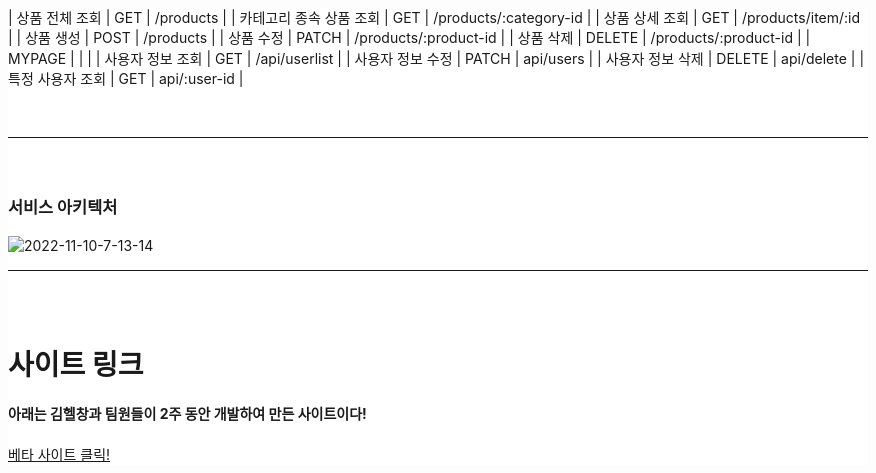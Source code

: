 | 상품 전체 조회          | GET    | /products              |
| 카테고리 종속 상품 조회 | GET    | /products/:category-id |
| 상품 상세 조회          | GET    | /products/item/:id     |
| 상품 생성               | POST   | /products              |
| 상품 수정               | PATCH  | /products/:product-id  |
| 상품 삭제               | DELETE | /products/:product-id  |
| MYPAGE                  |        |                        |
| 사용자 정보 조회        | GET    | /api/userlist          |
| 사용자 정보 수정        | PATCH  | api/users              |
| 사용자 정보 삭제        | DELETE | api/delete             |
| 특정 사용자 조회        | GET    | api/:user-id           |

<br/>
<hr/>
<br/>

### 서비스 아키텍처

<img src="https://i.ibb.co/G7TZ6MQ/2022-11-10-7-13-14.png" alt="2022-11-10-7-13-14" border="0">
<br/>
<hr/>
<br/>

# 사이트 링크

**아래는 김헬창과 팀원들이 2주 동안 개발하여 만든 사이트이다!**
<br/>
<br/>
[베타 사이트 클릭!](http://kdt-sw3-team13.elicecoding.com/)
